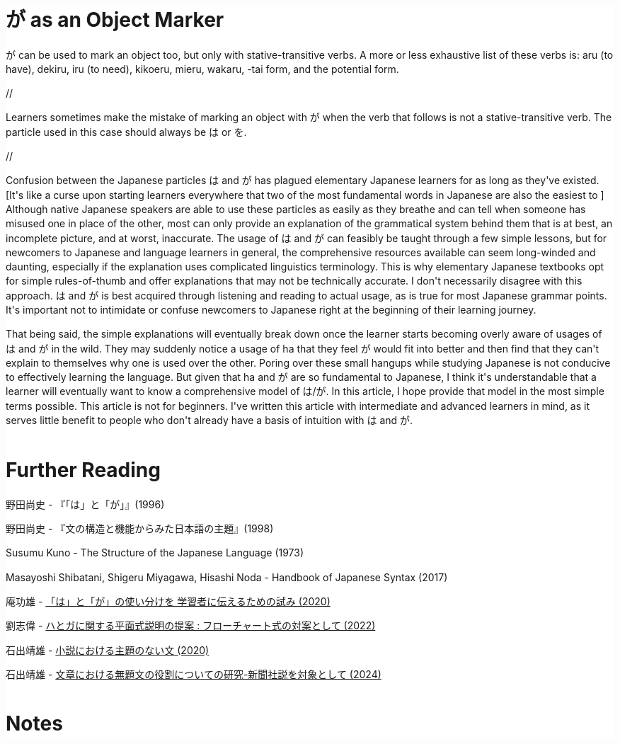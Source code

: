 # が as an Object Marker

が can be used to mark an object too, but only with stative-transitive verbs. A more or less exhaustive list of these verbs is: aru (to have), dekiru, iru (to need), kikoeru, mieru, wakaru, -tai form, and the potential form. 

//

Learners sometimes make the mistake of marking an object with が when the verb that follows is not a stative-transitive verb. The particle used in this case should always be は or を.

//

Confusion between the Japanese particles は and が has plagued elementary Japanese learners for as long as they've existed. [It's like a curse upon starting learners everywhere that two of the most fundamental words in Japanese are also the easiest to ] Although native Japanese speakers are able to use these particles as easily as they breathe and can tell when someone has misused one in place of the other, most can only provide an explanation of the grammatical system behind them that is at best, an incomplete picture, and at worst, inaccurate. The usage of は and が can feasibly be taught through a few simple lessons, but for newcomers to Japanese and language learners in general, the comprehensive resources available can seem long-winded and daunting, especially if the explanation uses complicated linguistics terminology. This is why elementary Japanese textbooks opt for simple rules-of-thumb and offer explanations that may not be technically accurate. I don't necessarily disagree with this approach. は and が is best acquired through listening and reading to actual usage, as is true for most Japanese grammar points. It's important not to intimidate or confuse newcomers to Japanese right at the beginning of their learning journey. 

That being said, the simple explanations will eventually break down once the learner starts becoming overly aware of usages of は and が in the wild. They may suddenly notice a usage of ha that they feel が would fit into better and then find that they can't explain to themselves why one is used over the other. Poring over these small hangups while studying Japanese is not conducive to effectively learning the language. But given that ha and が are so fundamental to Japanese, I think it's understandable that a learner will eventually want to know a comprehensive model of は/が. In this article, I hope provide that model in the most simple terms possible. This article is not for beginners. I've written this article with intermediate and advanced learners in mind, as it serves little benefit to people who don't already have a basis of intuition with は and が.

# Further Reading

野田尚史 - 『「は」と「が」』(1996)

野田尚史 - 『文の構造と機能からみた日本語の主題』(1998)

Susumu Kuno - The Structure of the Japanese Language (1973)

Masayoshi Shibatani, Shigeru Miyagawa, Hisashi Noda -  Handbook of Japanese Syntax (2017)

庵功雄 - [「は」と「が」の使い分けを 学習者に伝えるための試み (2020)](https://hermes-ir.lib.hit-u.ac.jp/hermes/ir/re/71055/gengo0057000250.pdf)

劉志偉 - [ハとガに関する平面式説明の提案 : フローチャート式の対案として (2022)](https://sucra.repo.nii.ac.jp/records/19577)

石出靖雄 - [小説における主題のない文 (2020)](https://meiji.repo.nii.ac.jp/record/8804/files/kyouyoronshu_546_1.pdf)

石出靖雄 - [文章における無題文の役割についての研究-新聞社説を対象として (2024)](https://meiji.repo.nii.ac.jp/record/2000477/files/kyouyoronshu_576_1.pdf)


# Notes

[^2]: I debated labeling the topic in this chart and the next one as "topic" instead of "topic/subject". Although it is technically possible to construe the topic in this structure as a subject, in practice this is irrelevant. In the model of generative grammar that Noda accepts, 「かき料理は広島が本場だ。」 passes through the stage 「かき料理が広島が本場(であること)」, and 「辞書は新しいのがいい。」 passes through the stage 「辞書が新しいのがいい(こと)」, but Noda says that these are highly unstable stages compared to the double subject stages in the other structures. They are awkward and you probably won't see them often.